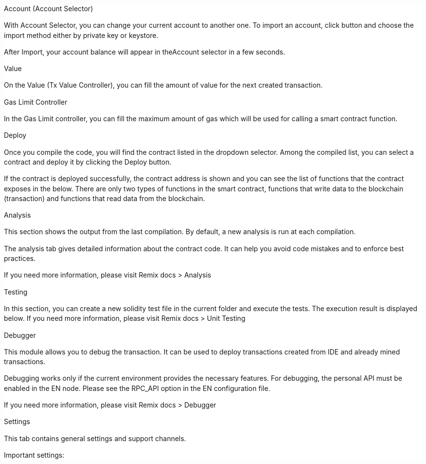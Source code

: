 Account (Account Selector)

With Account Selector, you can change your current account to another one.
To import an account, click  button and choose the import method either by private key or keystore.


After Import, your account balance will appear in theAccount selector in a few seconds.

Value

On the Value (Tx Value Controller), you can fill the amount of value for the next created transaction.

Gas Limit Controller

In the Gas Limit controller, you can fill the maximum amount of gas which will be used for calling a smart contract function.

Deploy

Once you compile the code, you will find the contract listed in the dropdown selector. Among the compiled list, you can select a contract and deploy it by clicking the Deploy button.


If the contract is deployed successfully, the contract address is shown and you can see the list of functions that the contract exposes in the below. There are only two types of functions in the smart contract, functions that write data to the blockchain (transaction) and functions that read data from the blockchain.

Analysis

This section shows the output from the last compilation. By default, a new analysis is run at each compilation.

The analysis tab gives detailed information about the contract code. It can help you avoid code mistakes and to enforce best practices.

If you need more information, please visit Remix docs > Analysis ​

Testing

In this section, you can create a new solidity test file in the current folder and execute the tests. The execution result is displayed below. If you need more information, please visit Remix docs > Unit Testing​

Debugger

This module allows you to debug the transaction. It can be used to deploy transactions created from IDE and already mined transactions.

Debugging works only if the current environment provides the necessary features. For debugging, the personal API must be enabled in the EN node. Please see the RPC_API option in the EN configuration file.

If you need more information, please visit Remix docs > Debugger​

Settings

This tab contains general settings and support channels.

Important settings:
